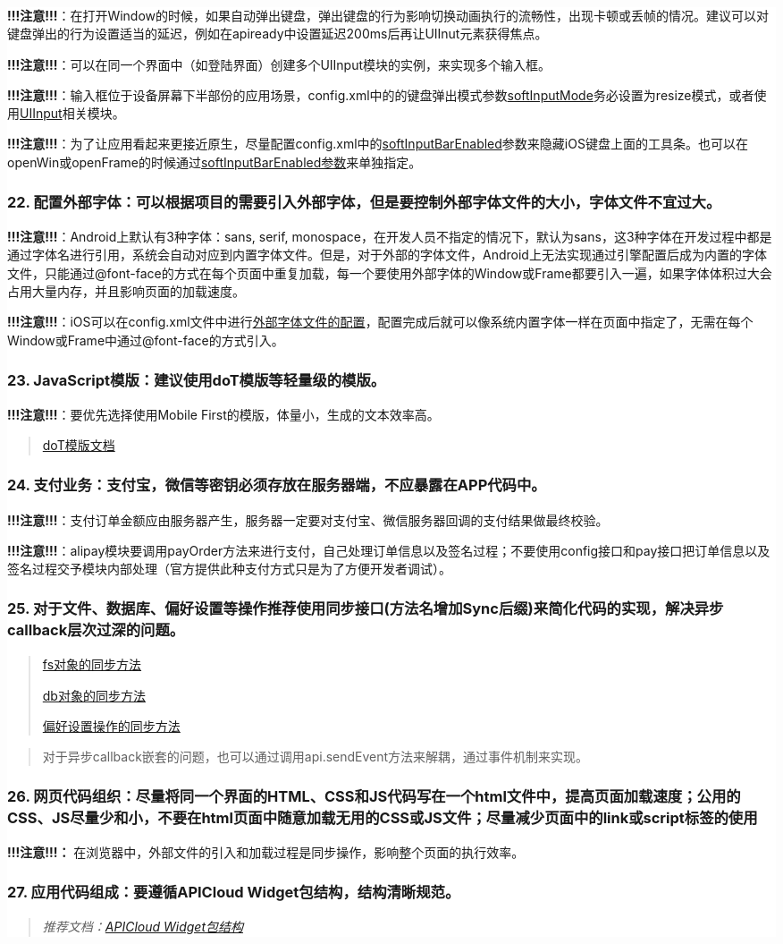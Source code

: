 **!!!注意!!!**：在打开Window的时候，如果自动弹出键盘，弹出键盘的行为影响切换动画执行的流畅性，出现卡顿或丢帧的情况。建议可以对键盘弹出的行为设置适当的延迟，例如在apiready中设置延迟200ms后再让UIInut元素获得焦点。

**!!!注意!!!**：可以在同一个界面中（如登陆界面）创建多个UIInput模块的实例，来实现多个输入框。

**!!!注意!!!**：输入框位于设备屏幕下半部份的应用场景，config.xml中的的键盘弹出模式参数[softInputMode](http://docs.apicloud.com/Dev-Guide/app-config-manual#14-0)务必设置为resize模式，或者使用[UIInput](http://docs.apicloud.com/Client-API/UI-Layout/UIInput)相关模块。

**!!!注意!!!**：为了让应用看起来更接近原生，尽量配置config.xml中的[softInputBarEnabled](http://docs.apicloud.com/Dev-Guide/app-config-manual#14-11)参数来隐藏iOS键盘上面的工具条。也可以在openWin或openFrame的时候通过[softInputBarEnabled参数](http://docs.apicloud.com/Client-API/api#33)来单独指定。

### 22. 配置外部字体：可以根据项目的需要引入外部字体，但是要控制外部字体文件的大小，字体文件不宜过大。

**!!!注意!!!**：Android上默认有3种字体：sans, serif, monospace，在开发人员不指定的情况下，默认为sans，这3种字体在开发过程中都是通过字体名进行引用，系统会自动对应到内置字体文件。但是，对于外部的字体文件，Android上无法实现通过引擎配置后成为内置的字体文件，只能通过@font-face的方式在每个页面中重复加载，每一个要使用外部字体的Window或Frame都要引入一遍，如果字体体积过大会占用大量内存，并且影响页面的加载速度。

**!!!注意!!!**：iOS可以在config.xml文件中进行[外部字体文件的配置](http://docs.apicloud.com/Dev-Guide/app-config-manual#14-1)，配置完成后就可以像系统内置字体一样在页面中指定了，无需在每个Window或Frame中通过@font-face的方式引入。

### 23. JavaScript模版：建议使用doT模版等轻量级的模版。

**!!!注意!!!**：要优先选择使用Mobile First的模版，体量小，生成的文本效率高。

> [doT模版文档](https://github.com/apicloudcom/apicloud-js-module)

### 24. 支付业务：支付宝，微信等密钥必须存放在服务器端，不应暴露在APP代码中。

**!!!注意!!!**：支付订单金额应由服务器产生，服务器一定要对支付宝、微信服务器回调的支付结果做最终校验。

**!!!注意!!!**：alipay模块要调用payOrder方法来进行支付，自己处理订单信息以及签名过程；不要使用config接口和pay接口把订单信息以及签名过程交予模块内部处理（官方提供此种支付方式只是为了方便开发者调试）。

### 25. 对于文件、数据库、偏好设置等操作推荐使用同步接口(方法名增加Sync后缀)来简化代码的实现，解决异步callback层次过深的问题。

> [fs对象的同步方法](http://docs.apicloud.com/Client-API/Func-Ext/fs)
> 
> [db对象的同步方法](http://docs.apicloud.com/Client-API/Func-Ext/db)
> 
> [偏好设置操作的同步方法](http://docs.apicloud.com/Client-API/api#21)

> 对于异步callback嵌套的问题，也可以通过调用api.sendEvent方法来解耦，通过事件机制来实现。

### 26. 网页代码组织：尽量将同一个界面的HTML、CSS和JS代码写在一个html文件中，提高页面加载速度；公用的CSS、JS尽量少和小，不要在html页面中随意加载无用的CSS或JS文件；尽量减少页面中的link或script标签的使用

**!!!注意!!!：** 在浏览器中，外部文件的引入和加载过程是同步操作，影响整个页面的执行效率。

### 27. 应用代码组成：要遵循APICloud Widget包结构，结构清晰规范。

> *推荐文档：[APICloud Widget包结构](http://docs.apicloud.com/Dev-Guide/widget-package-structure-manual)*
